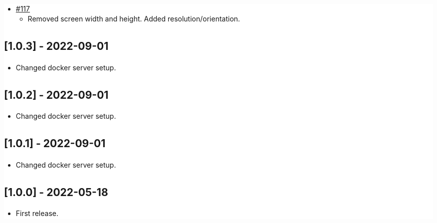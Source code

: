 - [#117](https://github.com/os2display/display-api-service/pull/117)
  - Removed screen width and height. Added resolution/orientation.

## [1.0.3] - 2022-09-01

- Changed docker server setup.

## [1.0.2] - 2022-09-01

- Changed docker server setup.

## [1.0.1] - 2022-09-01

- Changed docker server setup.

## [1.0.0] - 2022-05-18

- First release.
